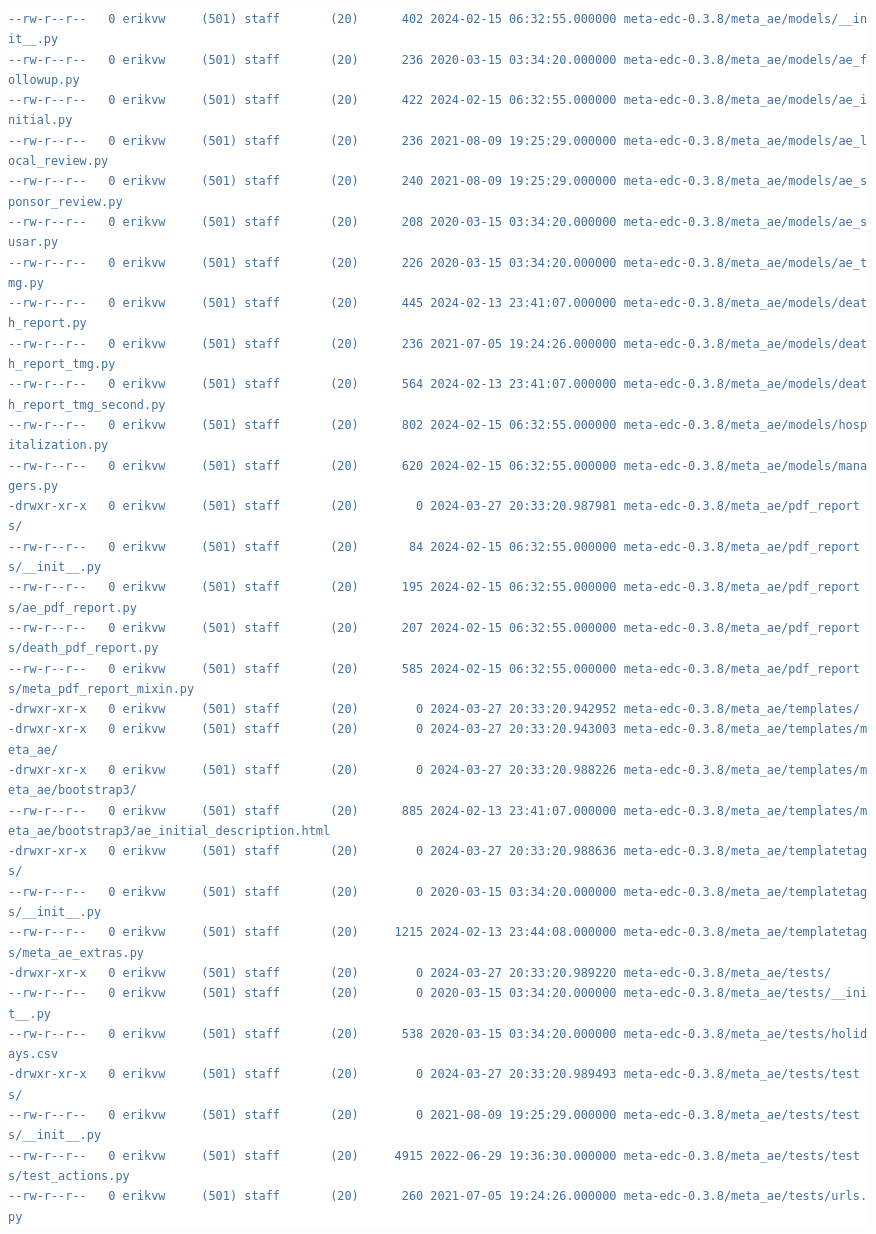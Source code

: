 ```diff
--rw-r--r--   0 erikvw     (501) staff       (20)      402 2024-02-15 06:32:55.000000 meta-edc-0.3.8/meta_ae/models/__init__.py
--rw-r--r--   0 erikvw     (501) staff       (20)      236 2020-03-15 03:34:20.000000 meta-edc-0.3.8/meta_ae/models/ae_followup.py
--rw-r--r--   0 erikvw     (501) staff       (20)      422 2024-02-15 06:32:55.000000 meta-edc-0.3.8/meta_ae/models/ae_initial.py
--rw-r--r--   0 erikvw     (501) staff       (20)      236 2021-08-09 19:25:29.000000 meta-edc-0.3.8/meta_ae/models/ae_local_review.py
--rw-r--r--   0 erikvw     (501) staff       (20)      240 2021-08-09 19:25:29.000000 meta-edc-0.3.8/meta_ae/models/ae_sponsor_review.py
--rw-r--r--   0 erikvw     (501) staff       (20)      208 2020-03-15 03:34:20.000000 meta-edc-0.3.8/meta_ae/models/ae_susar.py
--rw-r--r--   0 erikvw     (501) staff       (20)      226 2020-03-15 03:34:20.000000 meta-edc-0.3.8/meta_ae/models/ae_tmg.py
--rw-r--r--   0 erikvw     (501) staff       (20)      445 2024-02-13 23:41:07.000000 meta-edc-0.3.8/meta_ae/models/death_report.py
--rw-r--r--   0 erikvw     (501) staff       (20)      236 2021-07-05 19:24:26.000000 meta-edc-0.3.8/meta_ae/models/death_report_tmg.py
--rw-r--r--   0 erikvw     (501) staff       (20)      564 2024-02-13 23:41:07.000000 meta-edc-0.3.8/meta_ae/models/death_report_tmg_second.py
--rw-r--r--   0 erikvw     (501) staff       (20)      802 2024-02-15 06:32:55.000000 meta-edc-0.3.8/meta_ae/models/hospitalization.py
--rw-r--r--   0 erikvw     (501) staff       (20)      620 2024-02-15 06:32:55.000000 meta-edc-0.3.8/meta_ae/models/managers.py
-drwxr-xr-x   0 erikvw     (501) staff       (20)        0 2024-03-27 20:33:20.987981 meta-edc-0.3.8/meta_ae/pdf_reports/
--rw-r--r--   0 erikvw     (501) staff       (20)       84 2024-02-15 06:32:55.000000 meta-edc-0.3.8/meta_ae/pdf_reports/__init__.py
--rw-r--r--   0 erikvw     (501) staff       (20)      195 2024-02-15 06:32:55.000000 meta-edc-0.3.8/meta_ae/pdf_reports/ae_pdf_report.py
--rw-r--r--   0 erikvw     (501) staff       (20)      207 2024-02-15 06:32:55.000000 meta-edc-0.3.8/meta_ae/pdf_reports/death_pdf_report.py
--rw-r--r--   0 erikvw     (501) staff       (20)      585 2024-02-15 06:32:55.000000 meta-edc-0.3.8/meta_ae/pdf_reports/meta_pdf_report_mixin.py
-drwxr-xr-x   0 erikvw     (501) staff       (20)        0 2024-03-27 20:33:20.942952 meta-edc-0.3.8/meta_ae/templates/
-drwxr-xr-x   0 erikvw     (501) staff       (20)        0 2024-03-27 20:33:20.943003 meta-edc-0.3.8/meta_ae/templates/meta_ae/
-drwxr-xr-x   0 erikvw     (501) staff       (20)        0 2024-03-27 20:33:20.988226 meta-edc-0.3.8/meta_ae/templates/meta_ae/bootstrap3/
--rw-r--r--   0 erikvw     (501) staff       (20)      885 2024-02-13 23:41:07.000000 meta-edc-0.3.8/meta_ae/templates/meta_ae/bootstrap3/ae_initial_description.html
-drwxr-xr-x   0 erikvw     (501) staff       (20)        0 2024-03-27 20:33:20.988636 meta-edc-0.3.8/meta_ae/templatetags/
--rw-r--r--   0 erikvw     (501) staff       (20)        0 2020-03-15 03:34:20.000000 meta-edc-0.3.8/meta_ae/templatetags/__init__.py
--rw-r--r--   0 erikvw     (501) staff       (20)     1215 2024-02-13 23:44:08.000000 meta-edc-0.3.8/meta_ae/templatetags/meta_ae_extras.py
-drwxr-xr-x   0 erikvw     (501) staff       (20)        0 2024-03-27 20:33:20.989220 meta-edc-0.3.8/meta_ae/tests/
--rw-r--r--   0 erikvw     (501) staff       (20)        0 2020-03-15 03:34:20.000000 meta-edc-0.3.8/meta_ae/tests/__init__.py
--rw-r--r--   0 erikvw     (501) staff       (20)      538 2020-03-15 03:34:20.000000 meta-edc-0.3.8/meta_ae/tests/holidays.csv
-drwxr-xr-x   0 erikvw     (501) staff       (20)        0 2024-03-27 20:33:20.989493 meta-edc-0.3.8/meta_ae/tests/tests/
--rw-r--r--   0 erikvw     (501) staff       (20)        0 2021-08-09 19:25:29.000000 meta-edc-0.3.8/meta_ae/tests/tests/__init__.py
--rw-r--r--   0 erikvw     (501) staff       (20)     4915 2022-06-29 19:36:30.000000 meta-edc-0.3.8/meta_ae/tests/tests/test_actions.py
--rw-r--r--   0 erikvw     (501) staff       (20)      260 2021-07-05 19:24:26.000000 meta-edc-0.3.8/meta_ae/tests/urls.py
```